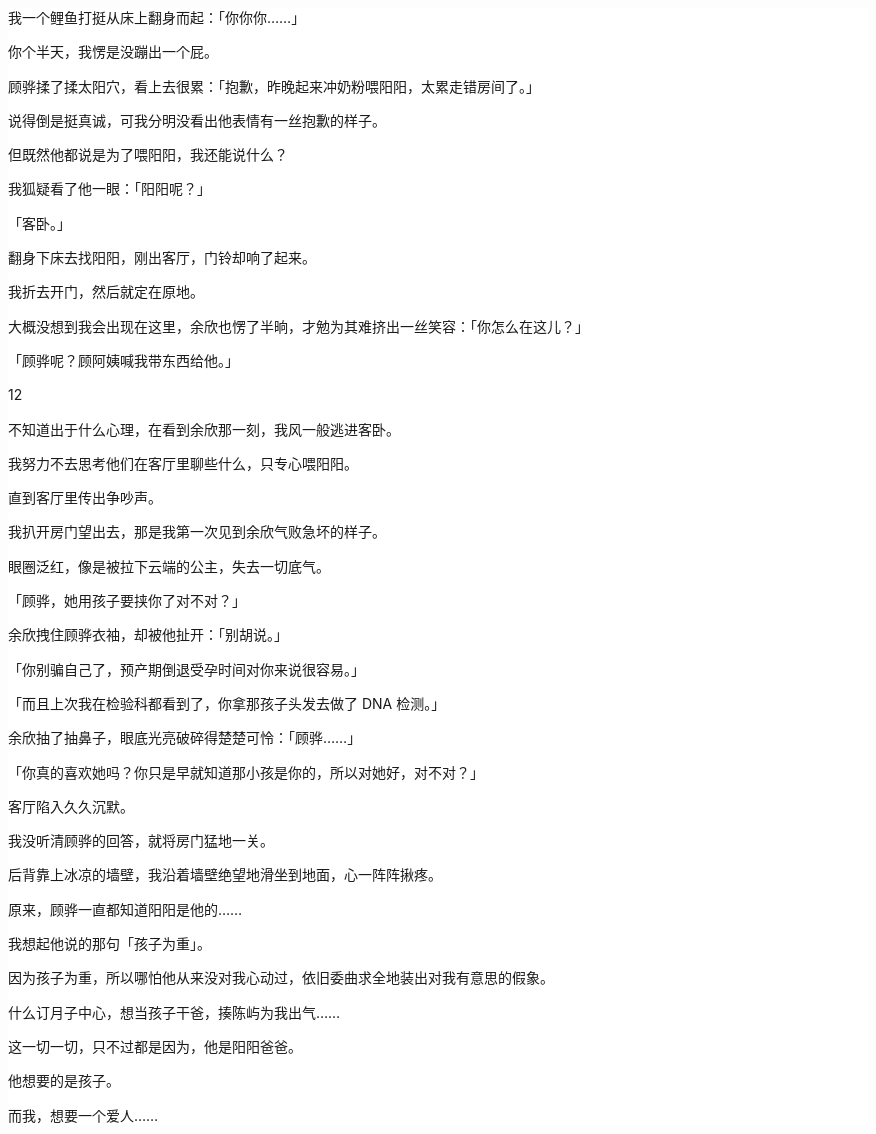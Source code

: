 我一个鲤鱼打挺从床上翻身而起：「你你你……」

你个半天，我愣是没蹦出一个屁。

顾骅揉了揉太阳穴，看上去很累：「抱歉，昨晚起来冲奶粉喂阳阳，太累走错房间了。」

说得倒是挺真诚，可我分明没看出他表情有一丝抱歉的样子。

但既然他都说是为了喂阳阳，我还能说什么？

我狐疑看了他一眼：「阳阳呢？」

「客卧。」

翻身下床去找阳阳，刚出客厅，门铃却响了起来。

我折去开门，然后就定在原地。

大概没想到我会出现在这里，余欣也愣了半晌，才勉为其难挤出一丝笑容：「你怎么在这儿？」

「顾骅呢？顾阿姨喊我带东西给他。」

12

不知道出于什么心理，在看到余欣那一刻，我风一般逃进客卧。

我努力不去思考他们在客厅里聊些什么，只专心喂阳阳。

直到客厅里传出争吵声。

我扒开房门望出去，那是我第一次见到余欣气败急坏的样子。

眼圈泛红，像是被拉下云端的公主，失去一切底气。

「顾骅，她用孩子要挟你了对不对？」

余欣拽住顾骅衣袖，却被他扯开：「别胡说。」

「你别骗自己了，预产期倒退受孕时间对你来说很容易。」

「而且上次我在检验科都看到了，你拿那孩子头发去做了 DNA 检测。」

余欣抽了抽鼻子，眼底光亮破碎得楚楚可怜：「顾骅……」

「你真的喜欢她吗？你只是早就知道那小孩是你的，所以对她好，对不对？」

客厅陷入久久沉默。

我没听清顾骅的回答，就将房门猛地一关。

后背靠上冰凉的墙壁，我沿着墙壁绝望地滑坐到地面，心一阵阵揪疼。

原来，顾骅一直都知道阳阳是他的……

我想起他说的那句「孩子为重」。

因为孩子为重，所以哪怕他从来没对我心动过，依旧委曲求全地装出对我有意思的假象。

什么订月子中心，想当孩子干爸，揍陈屿为我出气……

这一切一切，只不过都是因为，他是阳阳爸爸。

他想要的是孩子。

而我，想要一个爱人……
